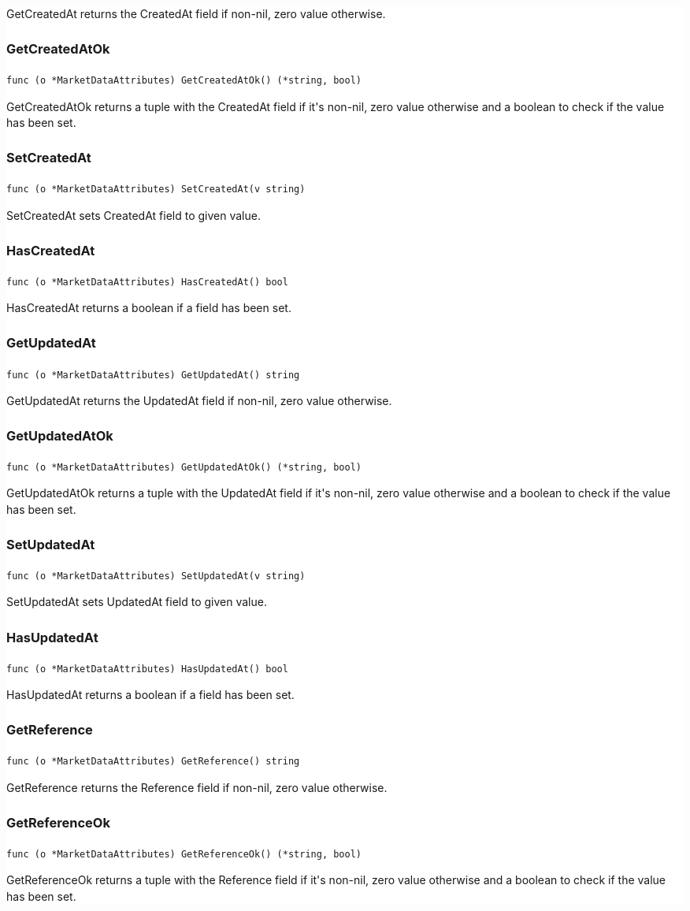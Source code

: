 GetCreatedAt returns the CreatedAt field if non-nil, zero value otherwise.

### GetCreatedAtOk

`func (o *MarketDataAttributes) GetCreatedAtOk() (*string, bool)`

GetCreatedAtOk returns a tuple with the CreatedAt field if it's non-nil, zero value otherwise
and a boolean to check if the value has been set.

### SetCreatedAt

`func (o *MarketDataAttributes) SetCreatedAt(v string)`

SetCreatedAt sets CreatedAt field to given value.

### HasCreatedAt

`func (o *MarketDataAttributes) HasCreatedAt() bool`

HasCreatedAt returns a boolean if a field has been set.

### GetUpdatedAt

`func (o *MarketDataAttributes) GetUpdatedAt() string`

GetUpdatedAt returns the UpdatedAt field if non-nil, zero value otherwise.

### GetUpdatedAtOk

`func (o *MarketDataAttributes) GetUpdatedAtOk() (*string, bool)`

GetUpdatedAtOk returns a tuple with the UpdatedAt field if it's non-nil, zero value otherwise
and a boolean to check if the value has been set.

### SetUpdatedAt

`func (o *MarketDataAttributes) SetUpdatedAt(v string)`

SetUpdatedAt sets UpdatedAt field to given value.

### HasUpdatedAt

`func (o *MarketDataAttributes) HasUpdatedAt() bool`

HasUpdatedAt returns a boolean if a field has been set.

### GetReference

`func (o *MarketDataAttributes) GetReference() string`

GetReference returns the Reference field if non-nil, zero value otherwise.

### GetReferenceOk

`func (o *MarketDataAttributes) GetReferenceOk() (*string, bool)`

GetReferenceOk returns a tuple with the Reference field if it's non-nil, zero value otherwise
and a boolean to check if the value has been set.
